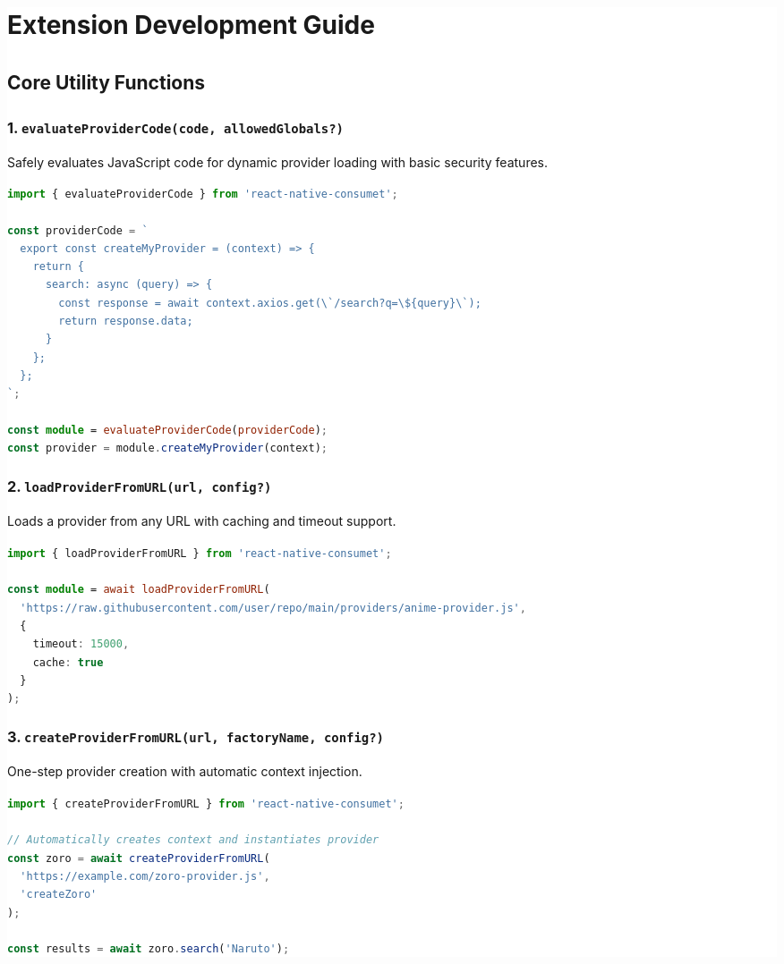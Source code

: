 # Extension Development Guide


## Core Utility Functions

### 1. `evaluateProviderCode(code, allowedGlobals?)`
Safely evaluates JavaScript code for dynamic provider loading with basic security features.

```typescript
import { evaluateProviderCode } from 'react-native-consumet';

const providerCode = `
  export const createMyProvider = (context) => {
    return {
      search: async (query) => {
        const response = await context.axios.get(\`/search?q=\${query}\`);
        return response.data;
      }
    };
  };
`;

const module = evaluateProviderCode(providerCode);
const provider = module.createMyProvider(context);
```

### 2. `loadProviderFromURL(url, config?)`
Loads a provider from any URL with caching and timeout support.

```typescript
import { loadProviderFromURL } from 'react-native-consumet';

const module = await loadProviderFromURL(
  'https://raw.githubusercontent.com/user/repo/main/providers/anime-provider.js',
  {
    timeout: 15000,
    cache: true
  }
);
```

### 3. `createProviderFromURL(url, factoryName, config?)`
One-step provider creation with automatic context injection.

```typescript
import { createProviderFromURL } from 'react-native-consumet';

// Automatically creates context and instantiates provider
const zoro = await createProviderFromURL(
  'https://example.com/zoro-provider.js',
  'createZoro'
);

const results = await zoro.search('Naruto');
```

